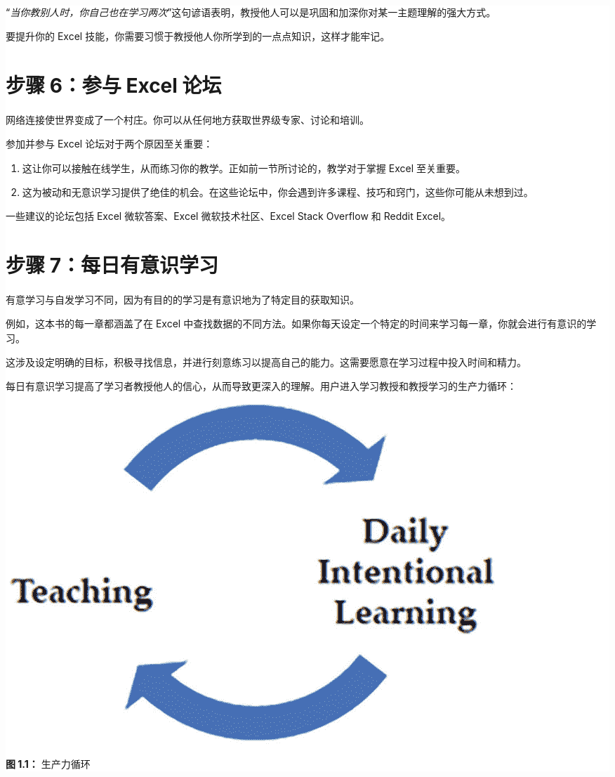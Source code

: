 “*当你教别人时，你自己也在学习两次*”这句谚语表明，教授他人可以是巩固和加深你对某一主题理解的强大方式。

要提升你的 Excel 技能，你需要习惯于教授他人你所学到的一点点知识，这样才能牢记。

# 步骤 6：参与 Excel 论坛

网络连接使世界变成了一个村庄。你可以从任何地方获取世界级专家、讨论和培训。

参加并参与 Excel 论坛对于两个原因至关重要：

1.  这让你可以接触在线学生，从而练习你的教学。正如前一节所讨论的，教学对于掌握 Excel 至关重要。

1.  这为被动和无意识学习提供了绝佳的机会。在这些论坛中，你会遇到许多课程、技巧和窍门，这些你可能从未想到过。

一些建议的论坛包括 Excel 微软答案、Excel 微软技术社区、Excel Stack Overflow 和 Reddit Excel。

# 步骤 7：每日有意识学习

有意学习与自发学习不同，因为有目的的学习是有意识地为了特定目的获取知识。

例如，这本书的每一章都涵盖了在 Excel 中查找数据的不同方法。如果你每天设定一个特定的时间来学习每一章，你就会进行有意识的学习。

这涉及设定明确的目标，积极寻找信息，并进行刻意练习以提高自己的能力。这需要愿意在学习过程中投入时间和精力。

每日有意识学习提高了学习者教授他人的信心，从而导致更深入的理解。用户进入学习教授和教授学习的生产力循环：

![](img/Figure-1.1.jpg)

**图 1.1：** 生产力循环
